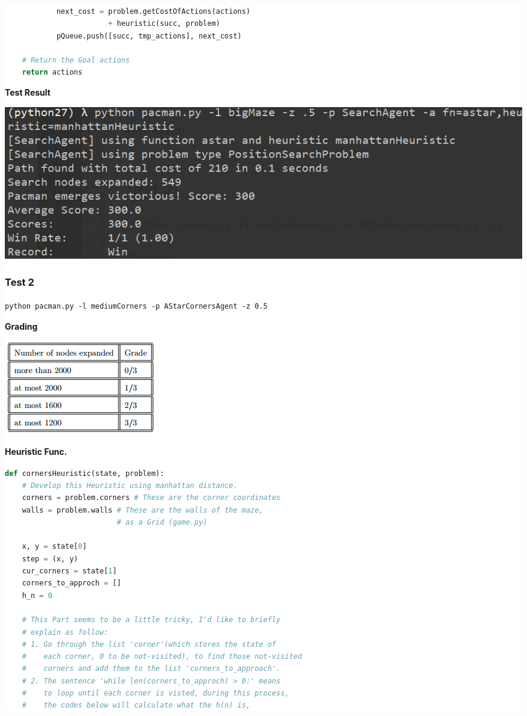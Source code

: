 ```python
            next_cost = problem.getCostOfActions(actions) 
            			+ heuristic(succ, problem)
            pQueue.push([succ, tmp_actions], next_cost)

    # Return the Goal actions
    return actions
```

**Test Result**

![1570285387413](.assets/1570285387413.png)

### Test 2

```shell
python pacman.py -l mediumCorners -p AStarCornersAgent -z 0.5
```

**Grading**

![1570284922791](.assets/1570284922791.png)

**Heuristic Func.**

```python
def cornersHeuristic(state, problem):
    # Develop this Heuristic using manhattan distance.
    corners = problem.corners # These are the corner coordinates
    walls = problem.walls # These are the walls of the maze,
    					  # as a Grid (game.py)

    x, y = state[0]
    step = (x, y)
    cur_corners = state[1]
    corners_to_approch = []
    h_n = 0

    # This Part seems to be a little tricky, I'd like to briefly
    # explain as follow:
    # 1. Go through the list 'corner'(which stores the state of
    #    each corner, 0 to be not-visited), to find those not-visited
    #    corners and add them to the list 'corners_to_approach'.
    # 2. The sentence 'while len(corners_to_approch) > 0:' means
    #    to loop until each corner is visted, during this process,
    #    the codes below will calculate what the h(n) is, 
```